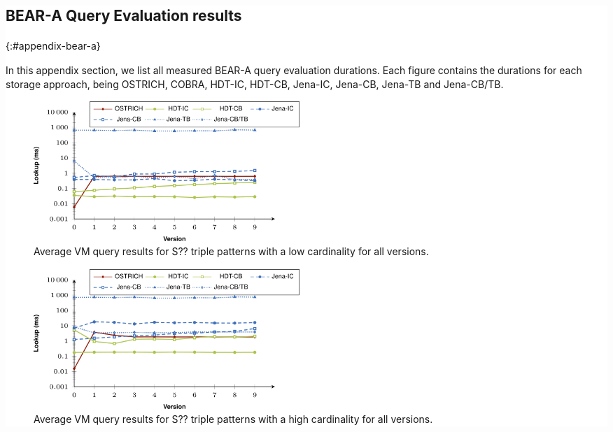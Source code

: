 ## BEAR-A Query Evaluation results
{:#appendix-bear-a}

In this appendix section, we list all measured BEAR-A query evaluation durations.
Each figure contains the durations for each storage approach, being
OSTRICH, COBRA, HDT-IC, HDT-CB, Jena-IC, Jena-CB, Jena-TB and Jena-CB/TB.

<figure id="result_beara-vm-s-low">
<img src="img/query/result_beara-vm-s-low.svg" alt="[bear-a S?? low vm]" height="200em" class="plot">
<figcaption markdown="block">
Average VM query results for S?? triple patterns with a low cardinality for all versions.
</figcaption>
</figure>

<figure id="result_beara-vm-s-high">
<img src="img/query/result_beara-vm-s-high.svg" alt="[bear-a S?? high vm]" height="200em" class="plot">
<figcaption markdown="block">
Average VM query results for S?? triple patterns with a high cardinality for all versions.
</figcaption>
</figure>

